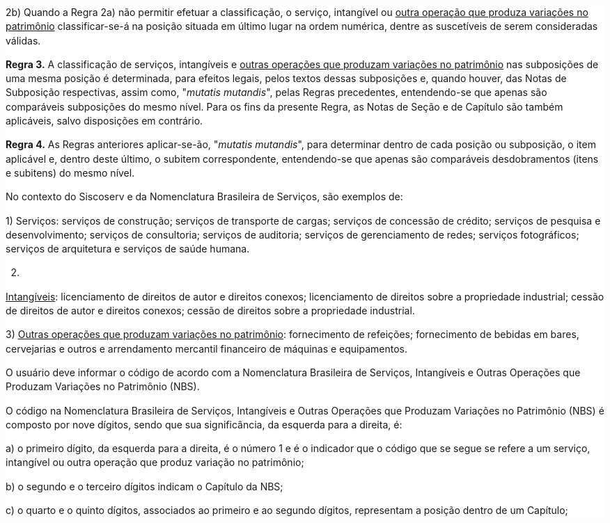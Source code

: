 2b) Quando a Regra 2a) não permitir efetuar a classificação, o serviço,
intangível ou [outra operação que produza variações no
patrimônio](#Outrasoperações) classificar-se-á na posição situada em
último lugar na ordem numérica, dentre as suscetíveis de serem
consideradas válidas.

**Regra 3.** A classificação de serviços, intangíveis e [outras
operações que produzam variações no
patrimônio](file:///F:\Propostas%20para%20novas%20funcionalidades.doc#Outrasoperações)
nas subposições de uma mesma posição é determinada, para efeitos legais,
pelos textos dessas subposições e, quando houver, das Notas de
Subposição respectivas, assim como, \"*mutatis mutandis*\", pelas Regras
precedentes, entendendo-se que apenas são comparáveis subposições do
mesmo nível. Para os fins da presente Regra, as Notas de Seção e de
Capítulo são também aplicáveis, salvo disposições em contrário.

**Regra 4.** As Regras anteriores aplicar-se-ão, \"*mutatis mutandis*\",
para determinar dentro de cada posição ou subposição, o item aplicável
e, dentro deste último, o subitem correspondente, entendendo-se que
apenas são comparáveis desdobramentos (itens e subitens) do mesmo nível.

No contexto do Siscoserv e da Nomenclatura Brasileira de Serviços, são
exemplos de:

1\) Serviços: serviços de construção; serviços de transporte de cargas;
serviços de concessão de crédito; serviços de pesquisa e
desenvolvimento; serviços de consultoria; serviços de auditoria;
serviços de gerenciamento de redes; serviços fotográficos; serviços de
arquitetura e serviços de saúde humana.

2)
[Intangíveis](file:///F:\Propostas%20para%20novas%20funcionalidades.doc#Intangível):
licenciamento de direitos de autor e direitos conexos; licenciamento de
direitos sobre a propriedade industrial; cessão de direitos de autor e
direitos conexos; cessão de direitos sobre a propriedade industrial.

3\) [Outras operações que produzam variações no
patrimônio](file:///F:\Propostas%20para%20novas%20funcionalidades.doc#Outrasoperações):
fornecimento de refeições; fornecimento de bebidas em bares, cervejarias
e outros e arrendamento mercantil financeiro de máquinas e equipamentos.

O usuário deve informar o código de acordo com a Nomenclatura Brasileira
de Serviços, Intangíveis e Outras Operações que Produzam Variações no
Patrimônio (NBS).

O código na Nomenclatura Brasileira de Serviços, Intangíveis e Outras
Operações que Produzam Variações no Patrimônio (NBS) é composto por nove
dígitos, sendo que sua significância, da esquerda para a direita, é:

a\) o primeiro dígito, da esquerda para a direita, é o número 1 e é o
indicador que o código que se segue se refere a um serviço, intangível
ou outra operação que produz variação no patrimônio;

b\) o segundo e o terceiro dígitos indicam o Capítulo da NBS;

c\) o quarto e o quinto dígitos, associados ao primeiro e ao segundo
dígitos, representam a posição dentro de um Capítulo;

